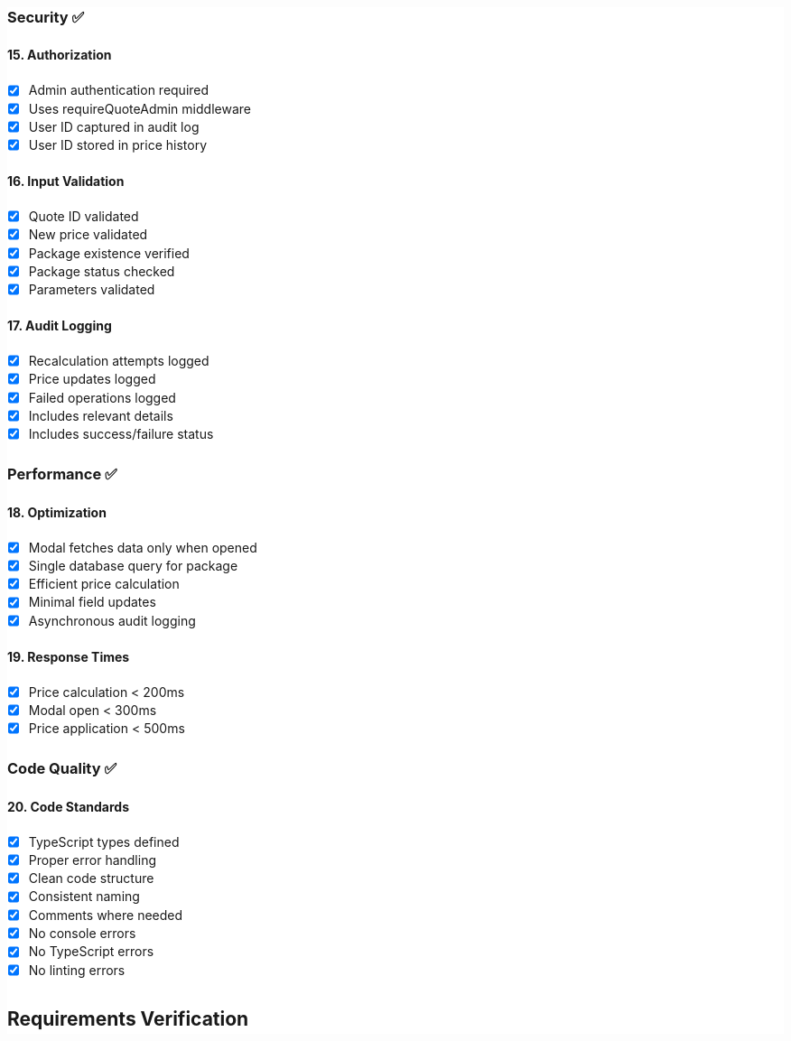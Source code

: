 ### Security ✅

#### 15. Authorization
- [x] Admin authentication required
- [x] Uses requireQuoteAdmin middleware
- [x] User ID captured in audit log
- [x] User ID stored in price history

#### 16. Input Validation
- [x] Quote ID validated
- [x] New price validated
- [x] Package existence verified
- [x] Package status checked
- [x] Parameters validated

#### 17. Audit Logging
- [x] Recalculation attempts logged
- [x] Price updates logged
- [x] Failed operations logged
- [x] Includes relevant details
- [x] Includes success/failure status

### Performance ✅

#### 18. Optimization
- [x] Modal fetches data only when opened
- [x] Single database query for package
- [x] Efficient price calculation
- [x] Minimal field updates
- [x] Asynchronous audit logging

#### 19. Response Times
- [x] Price calculation < 200ms
- [x] Modal open < 300ms
- [x] Price application < 500ms

### Code Quality ✅

#### 20. Code Standards
- [x] TypeScript types defined
- [x] Proper error handling
- [x] Clean code structure
- [x] Consistent naming
- [x] Comments where needed
- [x] No console errors
- [x] No TypeScript errors
- [x] No linting errors

## Requirements Verification
